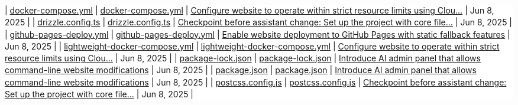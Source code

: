 | [docker-compose.yml](https://github.com/reverb256/Local-Cleaning-Service/blob/main/docker-compose.yml "docker-compose.yml") | [docker-compose.yml](https://github.com/reverb256/Local-Cleaning-Service/blob/main/docker-compose.yml "docker-compose.yml") | [Configure website to operate within strict resource limits using Clou…](https://github.com/reverb256/Local-Cleaning-Service/commit/038f022423caf7aead005e60103a846b612fcd63 "Configure website to operate within strict resource limits using Cloudflare  Adds lightweight Dockerfile, Cloudflare architecture, and optimized Docker Compose configurations.  Replit-Commit-Author: Agent Replit-Commit-Session-Id: 18fb8a20-b73f-4383-a2d7-405a40198241 Replit-Commit-Screenshot-Url: https://storage.googleapis.com/screenshot-production-us-central1/2034c3d1-09aa-49c2-bad4-380f7b9d56ee/533965cc-26c2-41c2-b25a-b3fa2bfbf2bc.jpg") | Jun 8, 2025 |
| [drizzle.config.ts](https://github.com/reverb256/Local-Cleaning-Service/blob/main/drizzle.config.ts "drizzle.config.ts") | [drizzle.config.ts](https://github.com/reverb256/Local-Cleaning-Service/blob/main/drizzle.config.ts "drizzle.config.ts") | [Checkpoint before assistant change: Set up the project with core file…](https://github.com/reverb256/Local-Cleaning-Service/commit/0882ee2ad1d5c649df15edbf11a03ab117e9d097 "Checkpoint before assistant change: Set up the project with core files, configurations, and UI components  Initialize project with replit config, gitignore, basic React app structure, and UI primitives from Radix UI.  Replit-Commit-Author: Assistant") | Jun 8, 2025 |
| [github-pages-deploy.yml](https://github.com/reverb256/Local-Cleaning-Service/blob/main/github-pages-deploy.yml "github-pages-deploy.yml") | [github-pages-deploy.yml](https://github.com/reverb256/Local-Cleaning-Service/blob/main/github-pages-deploy.yml "github-pages-deploy.yml") | [Enable website deployment to GitHub Pages with static fallback features](https://github.com/reverb256/Local-Cleaning-Service/commit/f8048b07ecc9482d20a9e21a09a61a5aa012ad3f "Enable website deployment to GitHub Pages with static fallback features  Adds GitHub Pages deployment workflow, static build config, and fallback components.  Replit-Commit-Author: Agent Replit-Commit-Session-Id: cd3fe487-374f-40fb-9b92-4dc0f6ec9747 Replit-Commit-Screenshot-Url: https://storage.googleapis.com/screenshot-production-us-central1/2034c3d1-09aa-49c2-bad4-380f7b9d56ee/3e87637e-14e8-4fd0-ab24-397a49386b60.jpg") | Jun 8, 2025 |
| [lightweight-docker-compose.yml](https://github.com/reverb256/Local-Cleaning-Service/blob/main/lightweight-docker-compose.yml "lightweight-docker-compose.yml") | [lightweight-docker-compose.yml](https://github.com/reverb256/Local-Cleaning-Service/blob/main/lightweight-docker-compose.yml "lightweight-docker-compose.yml") | [Configure website to operate within strict resource limits using Clou…](https://github.com/reverb256/Local-Cleaning-Service/commit/038f022423caf7aead005e60103a846b612fcd63 "Configure website to operate within strict resource limits using Cloudflare  Adds lightweight Dockerfile, Cloudflare architecture, and optimized Docker Compose configurations.  Replit-Commit-Author: Agent Replit-Commit-Session-Id: 18fb8a20-b73f-4383-a2d7-405a40198241 Replit-Commit-Screenshot-Url: https://storage.googleapis.com/screenshot-production-us-central1/2034c3d1-09aa-49c2-bad4-380f7b9d56ee/533965cc-26c2-41c2-b25a-b3fa2bfbf2bc.jpg") | Jun 8, 2025 |
| [package-lock.json](https://github.com/reverb256/Local-Cleaning-Service/blob/main/package-lock.json "package-lock.json") | [package-lock.json](https://github.com/reverb256/Local-Cleaning-Service/blob/main/package-lock.json "package-lock.json") | [Introduce AI admin panel that allows command-line website modifications](https://github.com/reverb256/Local-Cleaning-Service/commit/5430fcc86c5a0063f55b6c9441063d226e5ce414 "Introduce AI admin panel that allows command-line website modifications  Adds an AI-powered admin panel with OpenAI integration to manage site content, schemas, and styles.  Replit-Commit-Author: Agent Replit-Commit-Session-Id: cd3fe487-374f-40fb-9b92-4dc0f6ec9747 Replit-Commit-Screenshot-Url: https://storage.googleapis.com/screenshot-production-us-central1/2034c3d1-09aa-49c2-bad4-380f7b9d56ee/db8506d6-db41-40e8-a0ee-0840f9133569.jpg") | Jun 8, 2025 |
| [package.json](https://github.com/reverb256/Local-Cleaning-Service/blob/main/package.json "package.json") | [package.json](https://github.com/reverb256/Local-Cleaning-Service/blob/main/package.json "package.json") | [Introduce AI admin panel that allows command-line website modifications](https://github.com/reverb256/Local-Cleaning-Service/commit/5430fcc86c5a0063f55b6c9441063d226e5ce414 "Introduce AI admin panel that allows command-line website modifications  Adds an AI-powered admin panel with OpenAI integration to manage site content, schemas, and styles.  Replit-Commit-Author: Agent Replit-Commit-Session-Id: cd3fe487-374f-40fb-9b92-4dc0f6ec9747 Replit-Commit-Screenshot-Url: https://storage.googleapis.com/screenshot-production-us-central1/2034c3d1-09aa-49c2-bad4-380f7b9d56ee/db8506d6-db41-40e8-a0ee-0840f9133569.jpg") | Jun 8, 2025 |
| [postcss.config.js](https://github.com/reverb256/Local-Cleaning-Service/blob/main/postcss.config.js "postcss.config.js") | [postcss.config.js](https://github.com/reverb256/Local-Cleaning-Service/blob/main/postcss.config.js "postcss.config.js") | [Checkpoint before assistant change: Set up the project with core file…](https://github.com/reverb256/Local-Cleaning-Service/commit/0882ee2ad1d5c649df15edbf11a03ab117e9d097 "Checkpoint before assistant change: Set up the project with core files, configurations, and UI components  Initialize project with replit config, gitignore, basic React app structure, and UI primitives from Radix UI.  Replit-Commit-Author: Assistant") | Jun 8, 2025 |